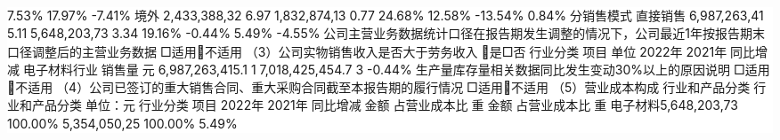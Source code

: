 7.53%
17.97%
-7.41%
境外
2,433,388,32
6.97
1,832,874,13
0.77
24.68%
12.58%
-13.54%
0.84%
分销售模式
直接销售
6,987,263,41
5.11
5,648,203,73
3.34
19.16%
-0.44%
5.49%
-4.55%
公司主营业务数据统计口径在报告期发生调整的情况下，公司最近1年按报告期末口径调整后的主营业务数据
□适用不适用
（3）公司实物销售收入是否大于劳务收入
是□否
行业分类
项目
单位
2022年
2021年
同比增减
电子材料行业
销售量
元
6,987,263,415.1
1
7,018,425,454.7
3
-0.44%
生产量库存量相关数据同比发生变动30%以上的原因说明
□适用不适用
（4）公司已签订的重大销售合同、重大采购合同截至本报告期的履行情况
□适用不适用
（5）营业成本构成
行业和产品分类
行业和产品分类
单位：元
行业分类
项目
2022年
2021年
同比增减
金额
占营业成本比
重
金额
占营业成本比
重
电子材料5,648,203,73
100.00%
5,354,050,25
100.00%
5.49%